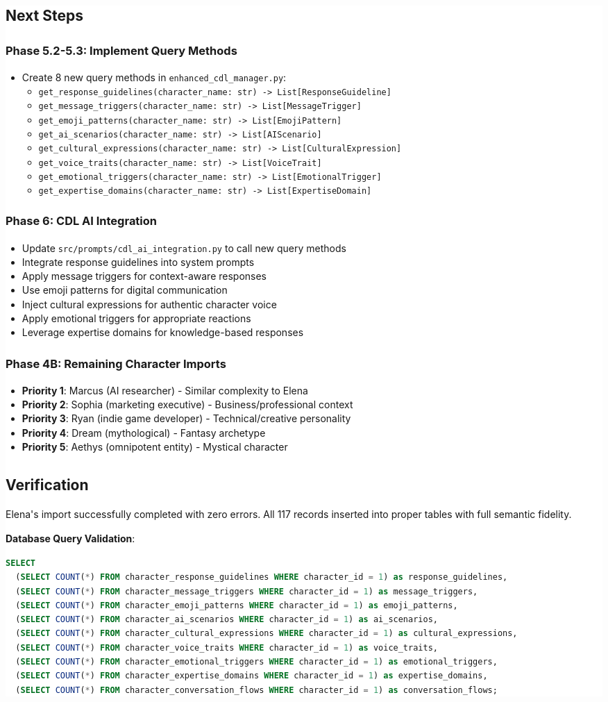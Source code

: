 ## Next Steps

### Phase 5.2-5.3: Implement Query Methods
- Create 8 new query methods in `enhanced_cdl_manager.py`:
  - `get_response_guidelines(character_name: str) -> List[ResponseGuideline]`
  - `get_message_triggers(character_name: str) -> List[MessageTrigger]`
  - `get_emoji_patterns(character_name: str) -> List[EmojiPattern]`
  - `get_ai_scenarios(character_name: str) -> List[AIScenario]`
  - `get_cultural_expressions(character_name: str) -> List[CulturalExpression]`
  - `get_voice_traits(character_name: str) -> List[VoiceTrait]`
  - `get_emotional_triggers(character_name: str) -> List[EmotionalTrigger]`
  - `get_expertise_domains(character_name: str) -> List[ExpertiseDomain]`

### Phase 6: CDL AI Integration
- Update `src/prompts/cdl_ai_integration.py` to call new query methods
- Integrate response guidelines into system prompts
- Apply message triggers for context-aware responses
- Use emoji patterns for digital communication
- Inject cultural expressions for authentic character voice
- Apply emotional triggers for appropriate reactions
- Leverage expertise domains for knowledge-based responses

### Phase 4B: Remaining Character Imports
- **Priority 1**: Marcus (AI researcher) - Similar complexity to Elena
- **Priority 2**: Sophia (marketing executive) - Business/professional context
- **Priority 3**: Ryan (indie game developer) - Technical/creative personality
- **Priority 4**: Dream (mythological) - Fantasy archetype
- **Priority 5**: Aethys (omnipotent entity) - Mystical character

## Verification

Elena's import successfully completed with zero errors. All 117 records inserted into proper tables with full semantic fidelity.

**Database Query Validation**:
```sql
SELECT 
  (SELECT COUNT(*) FROM character_response_guidelines WHERE character_id = 1) as response_guidelines,
  (SELECT COUNT(*) FROM character_message_triggers WHERE character_id = 1) as message_triggers,
  (SELECT COUNT(*) FROM character_emoji_patterns WHERE character_id = 1) as emoji_patterns,
  (SELECT COUNT(*) FROM character_ai_scenarios WHERE character_id = 1) as ai_scenarios,
  (SELECT COUNT(*) FROM character_cultural_expressions WHERE character_id = 1) as cultural_expressions,
  (SELECT COUNT(*) FROM character_voice_traits WHERE character_id = 1) as voice_traits,
  (SELECT COUNT(*) FROM character_emotional_triggers WHERE character_id = 1) as emotional_triggers,
  (SELECT COUNT(*) FROM character_expertise_domains WHERE character_id = 1) as expertise_domains,
  (SELECT COUNT(*) FROM character_conversation_flows WHERE character_id = 1) as conversation_flows;
```
